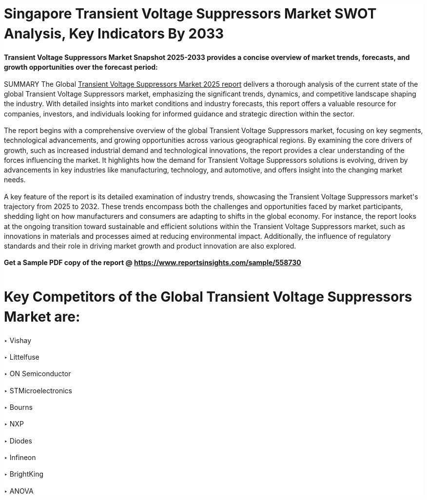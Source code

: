 # Singapore Transient Voltage Suppressors Market SWOT Analysis, Key Indicators By 2033

<strong>Transient Voltage Suppressors Market Snapshot 2025-2033 provides a concise overview of market trends, forecasts, and growth opportunities over the forecast period:</strong>

SUMMARY The Global <a href=https://www.reportsinsights.com/sample/558730>Transient Voltage Suppressors Market 2025 report</a> delivers a thorough analysis of the current state of the global Transient Voltage Suppressors market, emphasizing the significant trends, dynamics, and competitive landscape shaping the industry. With detailed insights into market conditions and industry forecasts, this report offers a valuable resource for companies, investors, and individuals looking for informed guidance and strategic direction within the sector.

The report begins with a comprehensive overview of the global Transient Voltage Suppressors market, focusing on key segments, technological advancements, and growing opportunities across various geographical regions. By examining the core drivers of growth, such as increased industrial demand and technological innovations, the report provides a clear understanding of the forces influencing the market. It highlights how the demand for Transient Voltage Suppressors solutions is evolving, driven by advancements in key industries like manufacturing, technology, and automotive, and offers insight into the changing market needs.

A key feature of the report is its detailed examination of industry trends, showcasing the Transient Voltage Suppressors market's trajectory from 2025 to 2032. These trends encompass both the challenges and opportunities faced by market participants, shedding light on how manufacturers and consumers are adapting to shifts in the global economy. For instance, the report looks at the ongoing transition toward sustainable and efficient solutions within the Transient Voltage Suppressors market, such as innovations in materials and processes aimed at reducing environmental impact. Additionally, the influence of regulatory standards and their role in driving market growth and product innovation are also explored.

<strong>Get a Sample PDF copy of the report @ <a href=https://www.reportsinsights.com/sample/558730>https://www.reportsinsights.com/sample/558730</a></strong>

# <strong>Key Competitors of the Global Transient Voltage Suppressors Market are:</strong>

‣ Vishay

‣ Littelfuse

‣ ON Semiconductor

‣ STMicroelectronics

‣ Bourns

‣ NXP

‣ Diodes

‣ Infineon

‣ BrightKing

‣ ANOVA

